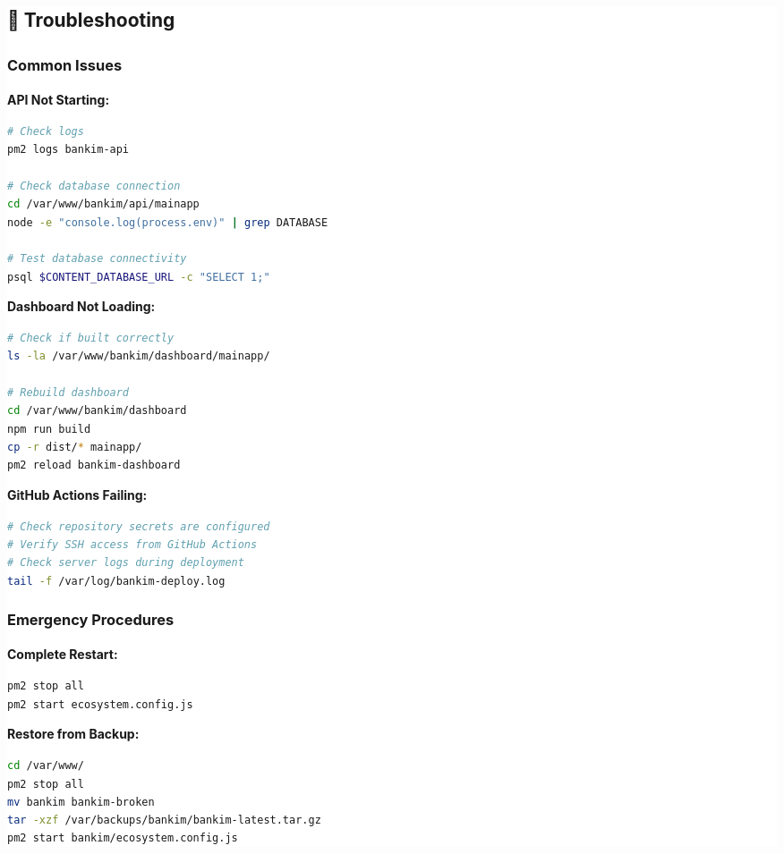
## 🚨 **Troubleshooting**

### **Common Issues**

**API Not Starting:**
```bash
# Check logs
pm2 logs bankim-api

# Check database connection
cd /var/www/bankim/api/mainapp
node -e "console.log(process.env)" | grep DATABASE

# Test database connectivity
psql $CONTENT_DATABASE_URL -c "SELECT 1;"
```

**Dashboard Not Loading:**
```bash
# Check if built correctly
ls -la /var/www/bankim/dashboard/mainapp/

# Rebuild dashboard
cd /var/www/bankim/dashboard
npm run build
cp -r dist/* mainapp/
pm2 reload bankim-dashboard
```

**GitHub Actions Failing:**
```bash
# Check repository secrets are configured
# Verify SSH access from GitHub Actions
# Check server logs during deployment
tail -f /var/log/bankim-deploy.log
```

### **Emergency Procedures**

**Complete Restart:**
```bash
pm2 stop all
pm2 start ecosystem.config.js
```

**Restore from Backup:**
```bash
cd /var/www/
pm2 stop all
mv bankim bankim-broken
tar -xzf /var/backups/bankim/bankim-latest.tar.gz
pm2 start bankim/ecosystem.config.js
```
